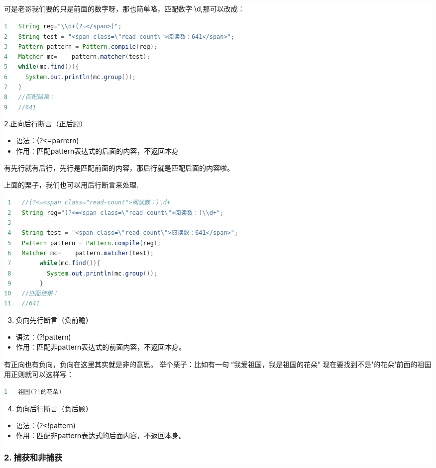   可是老哥我们要的只是前面的数字呀，那也简单咯，匹配数字 \d,那可以改成：

  ```java
  1   String reg="\\d+(?=</span>)";
  2   String test = "<span class=\"read-count\">阅读数：641</span>";
  3   Pattern pattern = Pattern.compile(reg);
  4   Matcher mc=    pattern.matcher(test);
  5   while(mc.find()){
  6     System.out.println(mc.group());
  7   }
  8   //匹配结果：
  9   //641
  ```

2.正向后行断言（正后顾）

- 语法：(?<=parrern)
- 作用：匹配pattern表达式的后面的内容，不返回本身

有先行就有后行，先行是匹配前面的内容，那后行就是匹配后面的内容啦。

上面的栗子，我们也可以用后行断言来处理.

```java
 1   //(?<=<span class="read-count">阅读数：)\d+
 2   String reg="(?<=<span class=\"read-count\">阅读数：)\\d+";
 3
 4   String test = "<span class=\"read-count\">阅读数：641</span>";
 5   Pattern pattern = Pattern.compile(reg);
 6   Matcher mc=    pattern.matcher(test);
 7        while(mc.find()){
 8          System.out.println(mc.group());
 9        }
10   //匹配结果：
11   //641
```



3. 负向先行断言（负前瞻）

- 语法：(?!pattern)
- 作用：匹配非pattern表达式的前面内容，不返回本身。

有正向也有负向，负向在这里其实就是非的意思。
举个栗子：比如有一句 “我爱祖国，我是祖国的花朵”
现在要找到不是'的花朵'前面的祖国
用正则就可以这样写：

```java
1   祖国(?!的花朵)
```

4. 负向后行断言（负后顾）

- 语法：(?<!pattern)
- 作用：匹配非pattern表达式的后面内容，不返回本身。

### **2. 捕获和非捕获**

